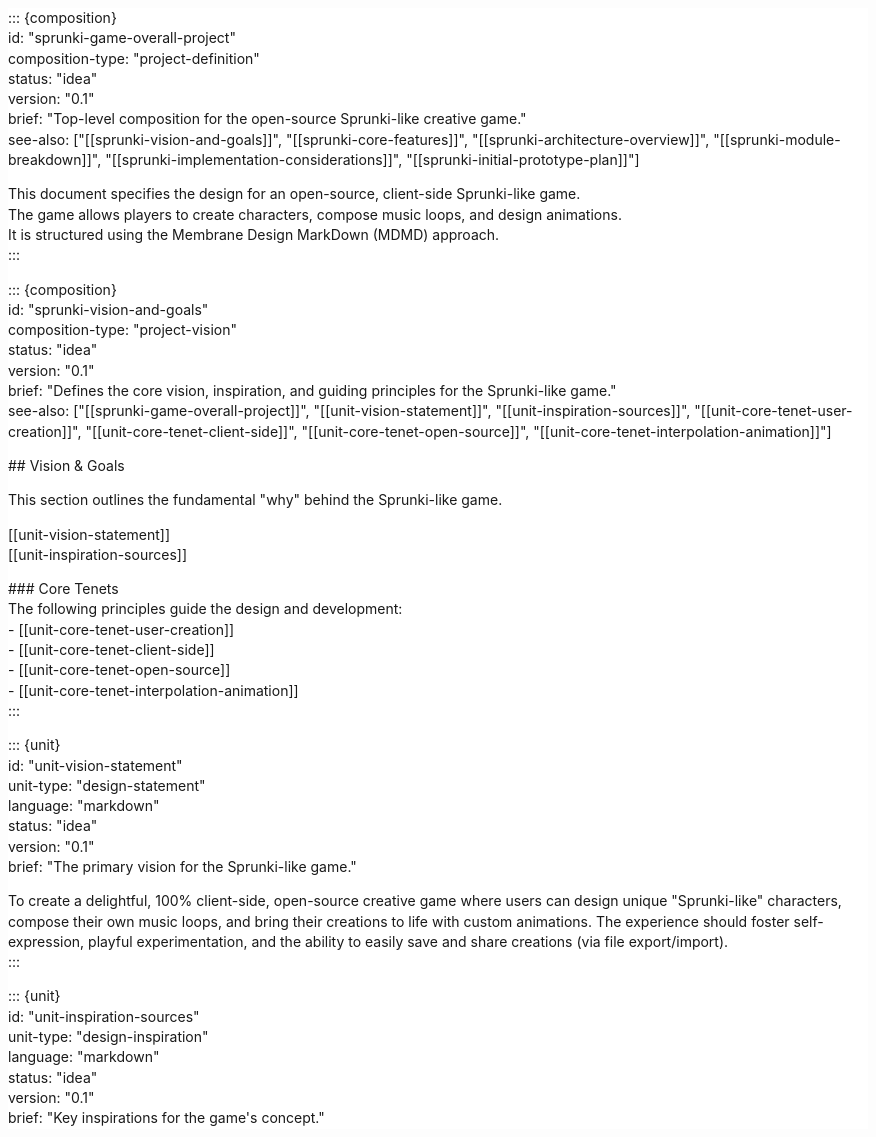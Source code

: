
::: {composition}  
id: "sprunki-game-overall-project"  
composition-type: "project-definition"  
status: "idea"  
version: "0.1"  
brief: "Top-level composition for the open-source Sprunki-like creative game."  
see-also: \["\[\[sprunki-vision-and-goals\]\]", "\[\[sprunki-core-features\]\]", "\[\[sprunki-architecture-overview\]\]", "\[\[sprunki-module-breakdown\]\]", "\[\[sprunki-implementation-considerations\]\]", "\[\[sprunki-initial-prototype-plan\]\]"\]

This document specifies the design for an open-source, client-side Sprunki-like game.  
The game allows players to create characters, compose music loops, and design animations.  
It is structured using the Membrane Design MarkDown (MDMD) approach.  
:::

::: {composition}  
id: "sprunki-vision-and-goals"  
composition-type: "project-vision"  
status: "idea"  
version: "0.1"  
brief: "Defines the core vision, inspiration, and guiding principles for the Sprunki-like game."  
see-also: \["\[\[sprunki-game-overall-project\]\]", "\[\[unit-vision-statement\]\]", "\[\[unit-inspiration-sources\]\]", "\[\[unit-core-tenet-user-creation\]\]", "\[\[unit-core-tenet-client-side\]\]", "\[\[unit-core-tenet-open-source\]\]", "\[\[unit-core-tenet-interpolation-animation\]\]"\]

\#\# Vision & Goals

This section outlines the fundamental "why" behind the Sprunki-like game.

\[\[unit-vision-statement\]\]  
\[\[unit-inspiration-sources\]\]

\#\#\# Core Tenets  
The following principles guide the design and development:  
\- \[\[unit-core-tenet-user-creation\]\]  
\- \[\[unit-core-tenet-client-side\]\]  
\- \[\[unit-core-tenet-open-source\]\]  
\- \[\[unit-core-tenet-interpolation-animation\]\]  
:::

::: {unit}  
id: "unit-vision-statement"  
unit-type: "design-statement"  
language: "markdown"  
status: "idea"  
version: "0.1"  
brief: "The primary vision for the Sprunki-like game."

To create a delightful, 100% client-side, open-source creative game where users can design unique "Sprunki-like" characters, compose their own music loops, and bring their creations to life with custom animations. The experience should foster self-expression, playful experimentation, and the ability to easily save and share creations (via file export/import).  
:::

::: {unit}  
id: "unit-inspiration-sources"  
unit-type: "design-inspiration"  
language: "markdown"  
status: "idea"  
version: "0.1"  
brief: "Key inspirations for the game's concept."
